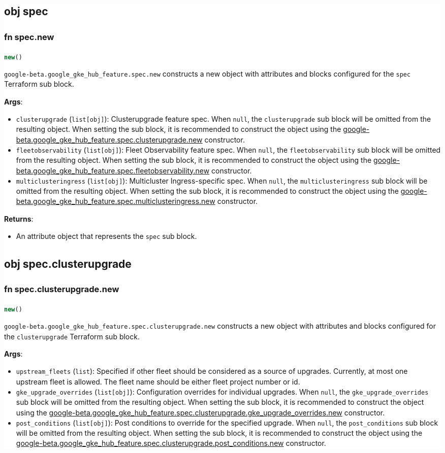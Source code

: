 
## obj spec



### fn spec.new

```ts
new()
```


`google-beta.google_gke_hub_feature.spec.new` constructs a new object with attributes and blocks configured for the `spec`
Terraform sub block.



**Args**:
  - `clusterupgrade` (`list[obj]`): Clusterupgrade feature spec. When `null`, the `clusterupgrade` sub block will be omitted from the resulting object. When setting the sub block, it is recommended to construct the object using the [google-beta.google_gke_hub_feature.spec.clusterupgrade.new](#fn-specclusterupgradenew) constructor.
  - `fleetobservability` (`list[obj]`): Fleet Observability feature spec. When `null`, the `fleetobservability` sub block will be omitted from the resulting object. When setting the sub block, it is recommended to construct the object using the [google-beta.google_gke_hub_feature.spec.fleetobservability.new](#fn-specfleetobservabilitynew) constructor.
  - `multiclusteringress` (`list[obj]`): Multicluster Ingress-specific spec. When `null`, the `multiclusteringress` sub block will be omitted from the resulting object. When setting the sub block, it is recommended to construct the object using the [google-beta.google_gke_hub_feature.spec.multiclusteringress.new](#fn-specmulticlusteringressnew) constructor.

**Returns**:
  - An attribute object that represents the `spec` sub block.


## obj spec.clusterupgrade



### fn spec.clusterupgrade.new

```ts
new()
```


`google-beta.google_gke_hub_feature.spec.clusterupgrade.new` constructs a new object with attributes and blocks configured for the `clusterupgrade`
Terraform sub block.



**Args**:
  - `upstream_fleets` (`list`): Specified if other fleet should be considered as a source of upgrades. Currently, at most one upstream fleet is allowed. The fleet name should be either fleet project number or id.
  - `gke_upgrade_overrides` (`list[obj]`): Configuration overrides for individual upgrades. When `null`, the `gke_upgrade_overrides` sub block will be omitted from the resulting object. When setting the sub block, it is recommended to construct the object using the [google-beta.google_gke_hub_feature.spec.clusterupgrade.gke_upgrade_overrides.new](#fn-specspecgke_upgrade_overridesnew) constructor.
  - `post_conditions` (`list[obj]`): Post conditions to override for the specified upgrade. When `null`, the `post_conditions` sub block will be omitted from the resulting object. When setting the sub block, it is recommended to construct the object using the [google-beta.google_gke_hub_feature.spec.clusterupgrade.post_conditions.new](#fn-specspecpost_conditionsnew) constructor.
